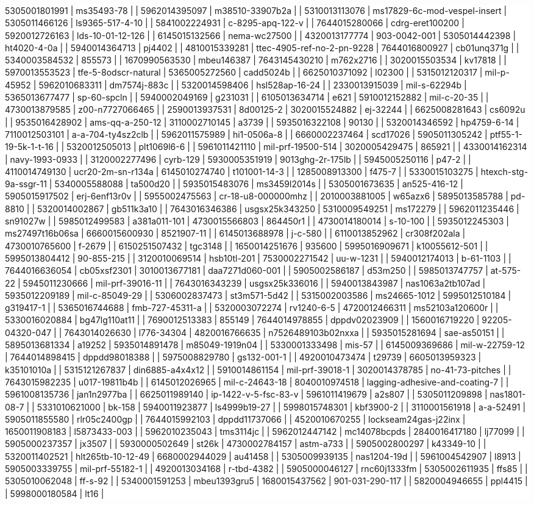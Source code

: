 5305001801991 | ms35493-78 |  | 5962014395097 | m38510-33907b2a |  | 5310013113076 | ms17829-6c-mod-vespel-insert | 
5305011466126 | ls9365-517-4-10 |  | 5841002224931 | c-8295-apq-122-v |  | 7644015280066 | cdrg-eret100200 | 
5920012726163 | lds-10-01-12-126 |  | 6145015132566 | nema-wc27500 |  | 4320013177774 | 903-0042-001 | 
5305014442398 | ht4020-4-0a |  | 5940014364713 | pj4402 |  | 4810015339281 | ttec-4905-ref-no-2-pn-9228 | 
7644016800927 | cb01unq371g |  | 5340003584532 | 855573 |  | 1670990563530 | mbeu146387 | 
7643145430210 | m762x2716 |  | 3020015503534 | kv17818 |  | 5970013553523 | tfe-5-8odscr-natural | 
5365005272560 | cadd5024b |  | 6625010371092 | l02300 |  | 5315012120317 | mil-p-45952 | 
5962010683311 | dm7574j-883c |  | 5320014598406 | hsl528ap-16-24 |  | 2330013915039 | mil-s-62294b | 
5365013677477 | sp-60-spcln |  | 5940002049169 | g231031 |  | 6105013634714 | e621 | 
5910012152882 | mil-c-20-35 |  | 4730013879585 | z00-n7727066465 |  | 2590013937531 | 8d00125-2 | 
3020015524882 | ej-32244 |  | 6625008281643 | cs6092u |  | 9535016428902 | ams-qq-a-250-12 | 
3110002710145 | a3739 |  | 5935016322108 | 90130 |  | 5320014346592 | hp4759-6-14 | 
7110012503101 | a-a-704-ty4sz2clb |  | 5962011575989 | hi1-0506a-8 |  | 6660002237464 | scd17026 | 
5905011305242 | ptf55-1-19-5k-1-t-16 |  | 5320012505013 | plt1069l6-6 |  | 5961011421110 | mil-prf-19500-514 | 
3020005429475 | 865921 |  | 4330014162314 | navy-1993-0933 |  | 3120002277496 | cyrb-129 | 
5930005351919 | 9013ghg-2r-175lb |  | 5945005250116 | p47-2 |  | 4110014749130 | ucr20-2m-sn-r134a | 
6145010274740 | t101001-14-3 |  | 1285008913300 | f475-7 |  | 5330015103275 | htexch-stg-9a-ssgr-11 | 
5340005588088 | ta500d20 |  | 5935015483076 | ms3459l2014s |  | 5305001673635 | an525-416-12 | 
5905015917502 | erj-6enf13r0v |  | 5955002475563 | cr-18-u8-000000mhz |  | 2010003881005 | w65azx6 | 
5895013585788 | pd-8810 |  | 5320014002867 | gb511k3a10 |  | 7643016346386 | usgsx25k343250 | 
5310009549251 | ms172279 |  | 5962011235446 | sn91027w |  | 5985012499583 | a381a011-101 | 
4730015566803 | 864450r1 |  | 4730014180014 | s-10-100 |  | 5935012245303 | ms27497t16b06sa | 
6660015600930 | 8521907-11 |  | 6145013688978 | j-c-580 |  | 6110013852962 | cr308f202ala | 
4730010765600 | f-2679 |  | 6150251507432 | tgc3148 |  | 1650014251676 | 935600 | 
5995016909671 | k10055612-501 |  | 5995013804412 | 90-855-215 |  | 3120010069514 | hsb10tl-201 | 
7530002271542 | uu-w-1231 |  | 5940012174013 | b-61-1103 |  | 7644016636054 | cb05xsf2301 | 
3010013677181 | daa7271d060-001 |  | 5905002586187 | d53m250 |  | 5985013747757 | at-575-22 | 
5945011230666 | mil-prf-39016-11 |  | 7643016343239 | usgsx25k336016 |  | 5940013843987 | nas1063a2tb107ad | 
5935012209189 | mil-c-85049-29 |  | 5306002837473 | st3m571-5d42 |  | 5315002003586 | ms24665-1012 | 
5995012510184 | g319417-1 |  | 5365016744688 | fmb-727-45311-a |  | 5320003072274 | rv1240-6-5 | 
4720012466311 | ms52103a120600r |  | 5330016020884 | bg47lg110at11 |  | 7690012513383 | 855149 | 
7644014978855 | dppdv02023909 |  | 1560016719220 | 92205-04320-047 |  | 7643014026630 | l776-34304 | 
4820016766635 | n7526489103b02nxxa |  | 5935015281694 | sae-as50151 |  | 5895013681334 | a19252 | 
5935014891478 | m85049-1919n04 |  | 5330001333498 | mis-57 |  | 6145009369686 | mil-w-22759-12 | 
7644014898415 | dppdd98018388 |  | 5975008829780 | gs132-001-1 |  | 4920010473474 | t29739 | 
6605013959323 | k35101010a |  | 5315121267837 | din6885-a4x4x12 |  | 5910014861154 | mil-prf-39018-1 | 
3020014378785 | no-41-73-pitches |  | 7643015982235 | u017-19811b4b |  | 6145012026965 | mil-c-24643-18 | 
8040010974518 | lagging-adhesive-and-coating-7 |  | 5961008135736 | jan1n2977ba |  | 6625011989140 | ip-1422-v-5-fsc-83-v | 
5961011419679 | a2s807 |  | 5305011209898 | nas1801-08-7 |  | 5331010621000 | bk-158 | 
5940011923877 | ls4999b19-27 |  | 5998015748301 | kbf3900-2 |  | 3110001561918 | a-a-52491 | 
5905011855580 | rlr05c2400gp |  | 7644015992103 | dppdd11737066 |  | 4520010670255 | lockseam24gas-j22inx | 
1650011908183 | l5873433-003 |  | 5962010235043 | tms3114jc |  | 5962012447142 | mc14078bcpds | 
2840016417180 | lj77099 |  | 5905000237357 | jx3507 |  | 5930000502649 | st26k | 
4730002784157 | astm-a733 |  | 5905002800297 | k43349-10 |  | 5320011402521 | hlt265tb-10-12-49 | 
6680002944029 | au41458 |  | 5305009939135 | nas1204-19d |  | 5961004542907 | l8913 | 
5905003339755 | mil-prf-55182-1 |  | 4920013034168 | r-tbd-4382 |  | 5905000046127 | rnc60j1333fm | 
5305002611935 | ffs85 |  | 5305010062048 | ff-s-92 |  | 5340001591253 | mbeu1393gru5 | 
1680015437562 | 901-031-290-117 |  | 5820004946655 | ppl4415 |  | 5998000180584 | lt16 | 
